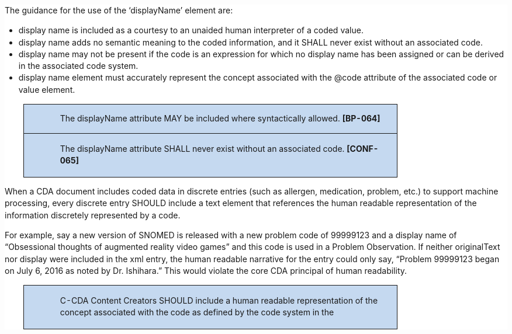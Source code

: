                                 
The guidance for the use of the ‘displayName’ element are:

- display name is included as a courtesy to an unaided human interpreter of a coded value.
- display name adds no semantic meaning to the coded information, and it SHALL never exist without an
associated code.
- display name may not be present if the code is an expression for which no display name has been
assigned or can be derived in the associated code system.
- display name element must accurately represent the concept associated with the @code attribute of
the associated code or value element.

<table
                                    style="border-collapse:collapse;margin-left:24.01pt"
                                    cellspacing="0">
                                    <tr style="height:29pt">
                                        <td
                                            style="width:468pt;border-top-style:solid;border-top-width:1pt;border-left-style:solid;border-left-width:1pt;border-bottom-style:solid;border-bottom-width:1pt;border-right-style:solid;border-right-width:1pt"
                                            bgcolor="#C5D9F0"><p class="s19"
                                                style="padding-left: 41pt;text-indent: 0pt;line-height: 12pt;text-align: left;"
                                                >The displayName attribute MAY be included where
                                                syntactically allowed. <b>[BP-064]</b></p></td>
                                    </tr>
                                    <tr style="height:29pt">
                                        <td
                                            style="width:468pt;border-top-style:solid;border-top-width:1pt;border-left-style:solid;border-left-width:1pt;border-bottom-style:solid;border-bottom-width:1pt;border-right-style:solid;border-right-width:1pt"
                                            bgcolor="#C5D9F0"><p class="s19"
                                                style="padding-left: 41pt;text-indent: 0pt;text-align: left;"
                                                >The displayName attribute SHALL never exist without
                                                an associated code. <b>[CONF-065]</b></p></td>
                                    </tr>
                                </table>

When a CDA document includes coded data in discrete entries (such as allergen, medication, problem, etc.) to
support machine processing, every discrete entry SHOULD include a text element that references the human
readable representation of the information discretely represented by a code.

For example, say a new version of SNOMED is released with a new problem code of 99999123 and a display name
of “Obsessional thoughts of augmented reality video games” and this code is used in a Problem Observation. If
neither originalText nor display were included in the xml entry, the human readable narrative for the entry could
only say, “Problem 99999123 began on July 6, 2016 as noted by Dr. Ishihara.” This would violate the core CDA
principal of human readability.

<table
                                    style="border-collapse:collapse;margin-left:24.01pt"
                                    cellspacing="0">
                                    <tr style="height:37pt">
                                        <td
                                            style="width:468pt;border-top-style:solid;border-top-width:1pt;border-left-style:solid;border-left-width:1pt;border-bottom-style:solid;border-bottom-width:1pt;border-right-style:solid;border-right-width:1pt"
                                            bgcolor="#C5D9F0"><p class="s19"
                                                style="padding-left: 41pt;padding-right: 8pt;text-indent: 0pt;text-align: left;"
                                                >C-CDA Content Creators SHOULD include a human
                                                readable representation of the concept associated
                                                with the code as defined by the code system in the